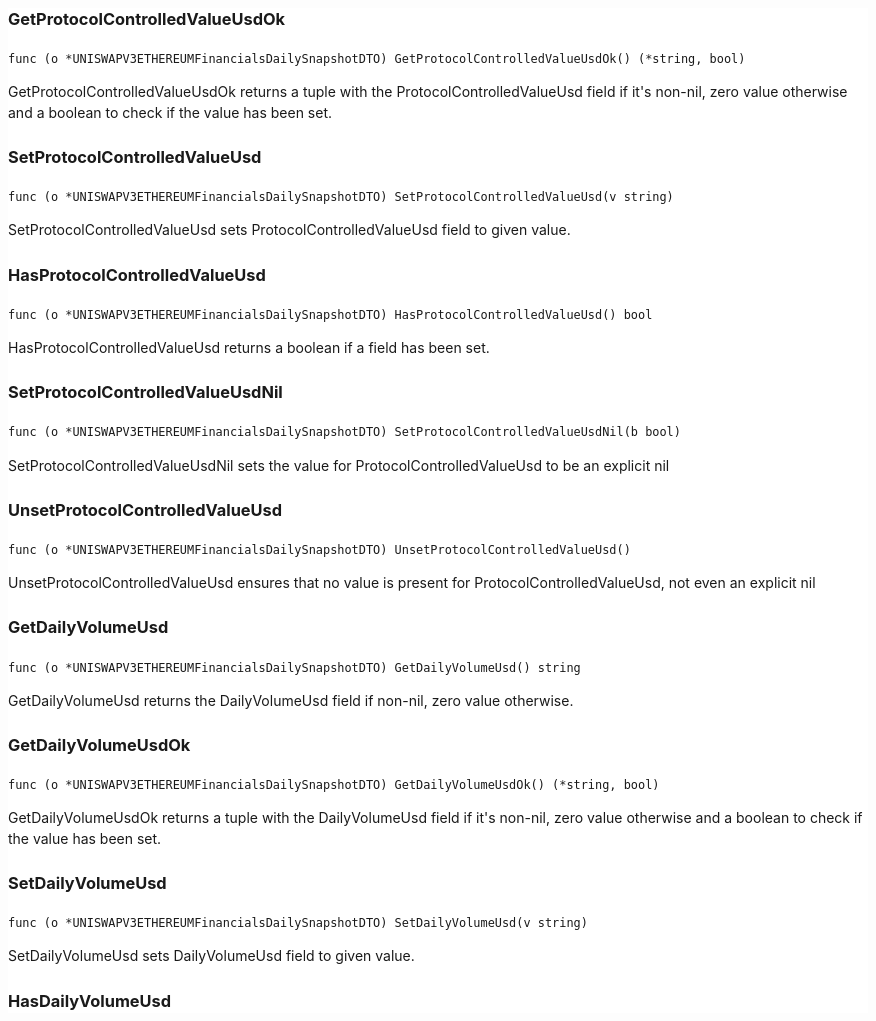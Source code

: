 ### GetProtocolControlledValueUsdOk

`func (o *UNISWAPV3ETHEREUMFinancialsDailySnapshotDTO) GetProtocolControlledValueUsdOk() (*string, bool)`

GetProtocolControlledValueUsdOk returns a tuple with the ProtocolControlledValueUsd field if it's non-nil, zero value otherwise
and a boolean to check if the value has been set.

### SetProtocolControlledValueUsd

`func (o *UNISWAPV3ETHEREUMFinancialsDailySnapshotDTO) SetProtocolControlledValueUsd(v string)`

SetProtocolControlledValueUsd sets ProtocolControlledValueUsd field to given value.

### HasProtocolControlledValueUsd

`func (o *UNISWAPV3ETHEREUMFinancialsDailySnapshotDTO) HasProtocolControlledValueUsd() bool`

HasProtocolControlledValueUsd returns a boolean if a field has been set.

### SetProtocolControlledValueUsdNil

`func (o *UNISWAPV3ETHEREUMFinancialsDailySnapshotDTO) SetProtocolControlledValueUsdNil(b bool)`

 SetProtocolControlledValueUsdNil sets the value for ProtocolControlledValueUsd to be an explicit nil

### UnsetProtocolControlledValueUsd
`func (o *UNISWAPV3ETHEREUMFinancialsDailySnapshotDTO) UnsetProtocolControlledValueUsd()`

UnsetProtocolControlledValueUsd ensures that no value is present for ProtocolControlledValueUsd, not even an explicit nil
### GetDailyVolumeUsd

`func (o *UNISWAPV3ETHEREUMFinancialsDailySnapshotDTO) GetDailyVolumeUsd() string`

GetDailyVolumeUsd returns the DailyVolumeUsd field if non-nil, zero value otherwise.

### GetDailyVolumeUsdOk

`func (o *UNISWAPV3ETHEREUMFinancialsDailySnapshotDTO) GetDailyVolumeUsdOk() (*string, bool)`

GetDailyVolumeUsdOk returns a tuple with the DailyVolumeUsd field if it's non-nil, zero value otherwise
and a boolean to check if the value has been set.

### SetDailyVolumeUsd

`func (o *UNISWAPV3ETHEREUMFinancialsDailySnapshotDTO) SetDailyVolumeUsd(v string)`

SetDailyVolumeUsd sets DailyVolumeUsd field to given value.

### HasDailyVolumeUsd
